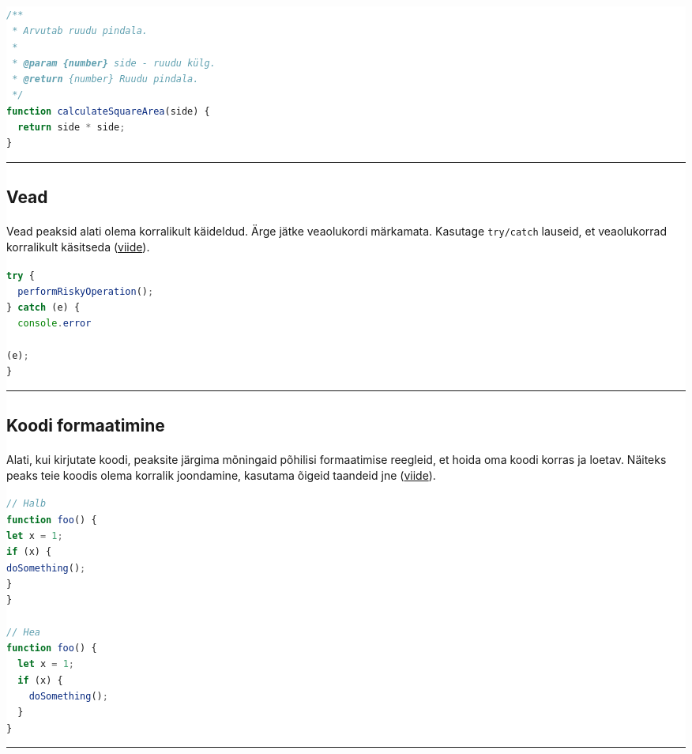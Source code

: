 ```javascript
/**
 * Arvutab ruudu pindala.
 *
 * @param {number} side - ruudu külg.
 * @return {number} Ruudu pindala.
 */
function calculateSquareArea(side) {
  return side * side;
}
```

---

## Vead

Vead peaksid alati olema korralikult käideldud. Ärge jätke veaolukordi märkamata. Kasutage `try/catch` lauseid, et veaolukorrad korralikult käsitseda ([viide](https://google.github.io/styleguide/jsguide.html#features-exceptions)).

```javascript
try {
  performRiskyOperation();
} catch (e) {
  console.error

(e);
}
```

---

## Koodi formaatimine

Alati, kui kirjutate koodi, peaksite järgima mõningaid põhilisi formaatimise reegleid, et hoida oma koodi korras ja loetav. Näiteks peaks teie koodis olema korralik joondamine, kasutama õigeid taandeid jne ([viide](https://google.github.io/styleguide/jsguide.html#formatting)).

```javascript
// Halb
function foo() {
let x = 1;
if (x) {
doSomething();
}
}

// Hea
function foo() {
  let x = 1;
  if (x) {
    doSomething();
  }
}
```

---